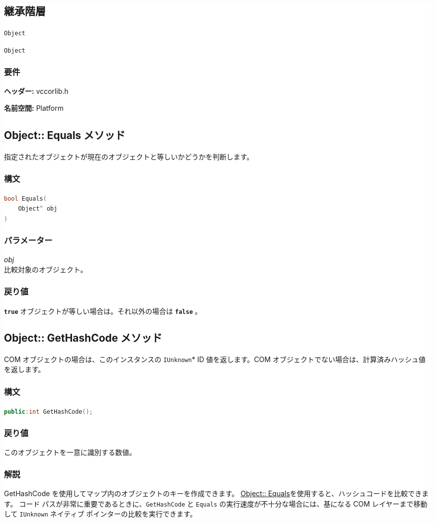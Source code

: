## <a name="inheritance-hierarchy"></a>継承階層

`Object`

`Object`

### <a name="requirements"></a>要件

**ヘッダー:** vccorlib.h

**名前空間:** Platform

## <a name="objectequals-method"></a><a name="equals"></a> Object:: Equals メソッド

指定されたオブジェクトが現在のオブジェクトと等しいかどうかを判断します。

### <a name="syntax"></a>構文

```cpp
bool Equals(
    Object^ obj
)
```

### <a name="parameters"></a>パラメーター

*obj*<br/>
比較対象のオブジェクト。

### <a name="return-value"></a>戻り値

**`true`** オブジェクトが等しい場合は。それ以外の場合は **`false`** 。

## <a name="objectgethashcode-method"></a><a name="gethashcode"></a> Object:: GetHashCode メソッド

COM オブジェクトの場合は、このインスタンスの `IUnknown`* ID 値を返します。COM オブジェクトでない場合は、計算済みハッシュ値を返します。

### <a name="syntax"></a>構文

```cpp
public:int GetHashCode();
```

### <a name="return-value"></a>戻り値

このオブジェクトを一意に識別する数値。

### <a name="remarks"></a>解説

GetHashCode を使用してマップ内のオブジェクトのキーを作成できます。 [Object:: Equals](#equals)を使用すると、ハッシュコードを比較できます。 コード パスが非常に重要であるときに、`GetHashCode` と `Equals` の実行速度が不十分な場合には、基になる COM レイヤーまで移動して `IUnknown` ネイティブ ポインターの比較を実行できます。
